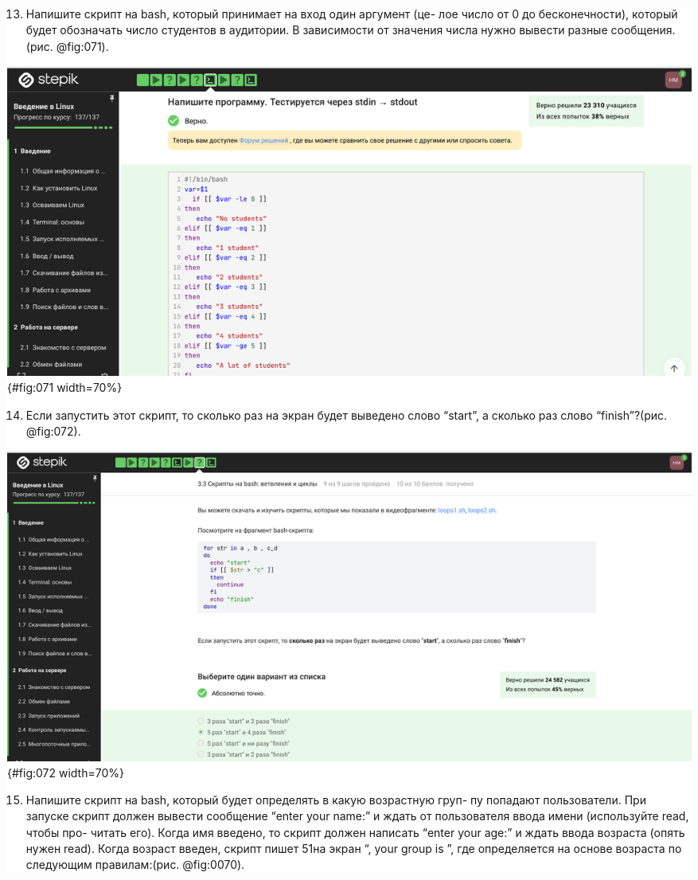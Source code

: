 13. Напишите скрипт на bash, который принимает на вход один аргумент (це-
лое число от 0 до бесконечности), который будет обозначать число студентов в
аудитории. В зависимости от значения числа нужно вывести разные сообщения.(рис. @fig:071).

![Ответ на вопрос](image/71.png){#fig:071 width=70%}

14. Если запустить этот скрипт, то сколько раз на экран будет выведено слово
“start”, а сколько раз слово “finish”?(рис. @fig:072).

![Ответ на вопрос](image/72.png){#fig:072 width=70%}

15. Напишите скрипт на bash, который будет определять в какую возрастную груп-
пу попадают пользователи. При запуске скрипт должен вывести сообщение “enter
your name:” и ждать от пользователя ввода имени (используйте read, чтобы про-
читать его). Когда имя введено, то скрипт должен написать “enter your age:” и
ждать ввода возраста (опять нужен read). Когда возраст введен, скрипт пишет
51на экран “, your group is ”, где определяется на основе возраста по следующим
правилам:(рис. @fig:0070).

